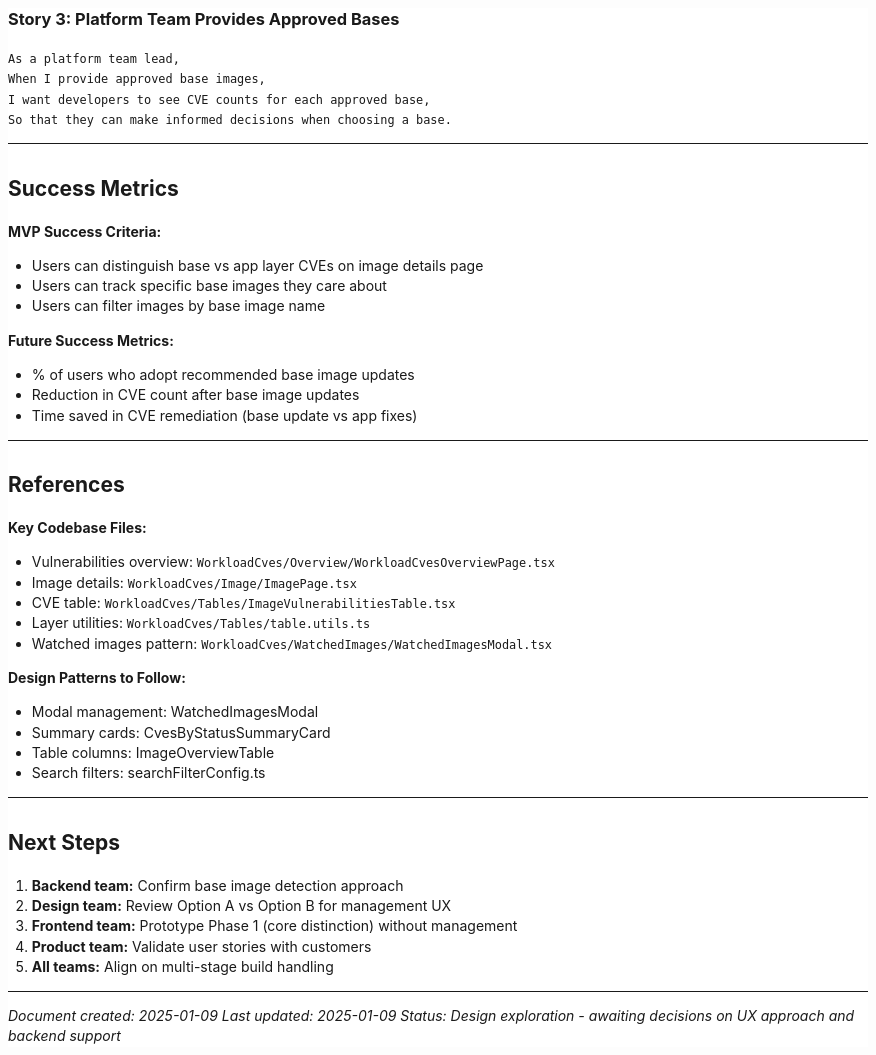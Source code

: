 ### Story 3: Platform Team Provides Approved Bases
```
As a platform team lead,
When I provide approved base images,
I want developers to see CVE counts for each approved base,
So that they can make informed decisions when choosing a base.
```

---

## Success Metrics

**MVP Success Criteria:**
- Users can distinguish base vs app layer CVEs on image details page
- Users can track specific base images they care about
- Users can filter images by base image name

**Future Success Metrics:**
- % of users who adopt recommended base image updates
- Reduction in CVE count after base image updates
- Time saved in CVE remediation (base update vs app fixes)

---

## References

**Key Codebase Files:**
- Vulnerabilities overview: `WorkloadCves/Overview/WorkloadCvesOverviewPage.tsx`
- Image details: `WorkloadCves/Image/ImagePage.tsx`
- CVE table: `WorkloadCves/Tables/ImageVulnerabilitiesTable.tsx`
- Layer utilities: `WorkloadCves/Tables/table.utils.ts`
- Watched images pattern: `WorkloadCves/WatchedImages/WatchedImagesModal.tsx`

**Design Patterns to Follow:**
- Modal management: WatchedImagesModal
- Summary cards: CvesByStatusSummaryCard
- Table columns: ImageOverviewTable
- Search filters: searchFilterConfig.ts

---

## Next Steps

1. **Backend team:** Confirm base image detection approach
2. **Design team:** Review Option A vs Option B for management UX
3. **Frontend team:** Prototype Phase 1 (core distinction) without management
4. **Product team:** Validate user stories with customers
5. **All teams:** Align on multi-stage build handling

---

*Document created: 2025-01-09*
*Last updated: 2025-01-09*
*Status: Design exploration - awaiting decisions on UX approach and backend support*

